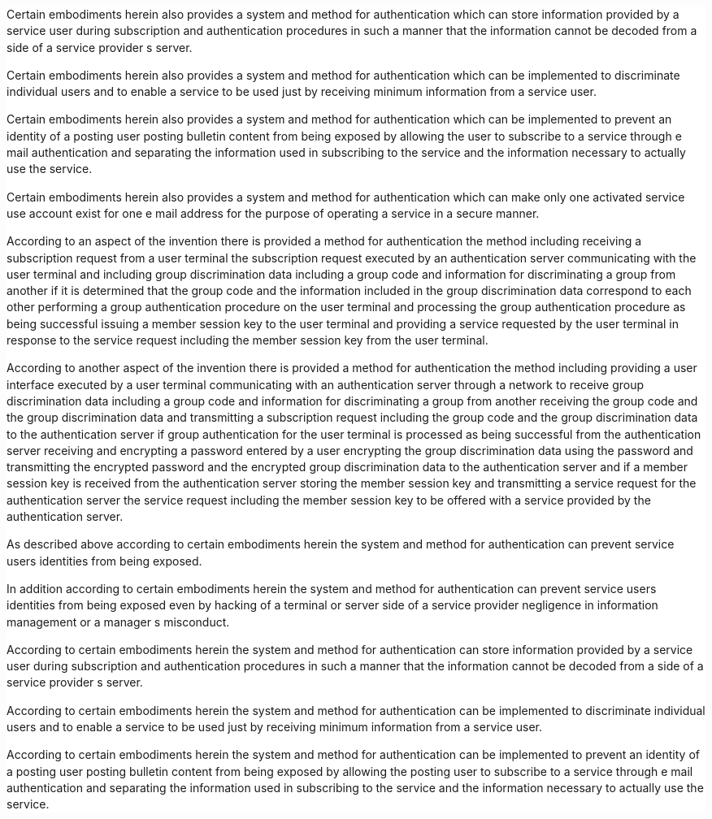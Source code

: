 Certain embodiments herein also provides a system and method for authentication which can store information provided by a service user during subscription and authentication procedures in such a manner that the information cannot be decoded from a side of a service provider s server.

Certain embodiments herein also provides a system and method for authentication which can be implemented to discriminate individual users and to enable a service to be used just by receiving minimum information from a service user.

Certain embodiments herein also provides a system and method for authentication which can be implemented to prevent an identity of a posting user posting bulletin content from being exposed by allowing the user to subscribe to a service through e mail authentication and separating the information used in subscribing to the service and the information necessary to actually use the service.

Certain embodiments herein also provides a system and method for authentication which can make only one activated service use account exist for one e mail address for the purpose of operating a service in a secure manner.

According to an aspect of the invention there is provided a method for authentication the method including receiving a subscription request from a user terminal the subscription request executed by an authentication server communicating with the user terminal and including group discrimination data including a group code and information for discriminating a group from another if it is determined that the group code and the information included in the group discrimination data correspond to each other performing a group authentication procedure on the user terminal and processing the group authentication procedure as being successful issuing a member session key to the user terminal and providing a service requested by the user terminal in response to the service request including the member session key from the user terminal.

According to another aspect of the invention there is provided a method for authentication the method including providing a user interface executed by a user terminal communicating with an authentication server through a network to receive group discrimination data including a group code and information for discriminating a group from another receiving the group code and the group discrimination data and transmitting a subscription request including the group code and the group discrimination data to the authentication server if group authentication for the user terminal is processed as being successful from the authentication server receiving and encrypting a password entered by a user encrypting the group discrimination data using the password and transmitting the encrypted password and the encrypted group discrimination data to the authentication server and if a member session key is received from the authentication server storing the member session key and transmitting a service request for the authentication server the service request including the member session key to be offered with a service provided by the authentication server.

As described above according to certain embodiments herein the system and method for authentication can prevent service users identities from being exposed.

In addition according to certain embodiments herein the system and method for authentication can prevent service users identities from being exposed even by hacking of a terminal or server side of a service provider negligence in information management or a manager s misconduct.

According to certain embodiments herein the system and method for authentication can store information provided by a service user during subscription and authentication procedures in such a manner that the information cannot be decoded from a side of a service provider s server.

According to certain embodiments herein the system and method for authentication can be implemented to discriminate individual users and to enable a service to be used just by receiving minimum information from a service user.

According to certain embodiments herein the system and method for authentication can be implemented to prevent an identity of a posting user posting bulletin content from being exposed by allowing the posting user to subscribe to a service through e mail authentication and separating the information used in subscribing to the service and the information necessary to actually use the service.
